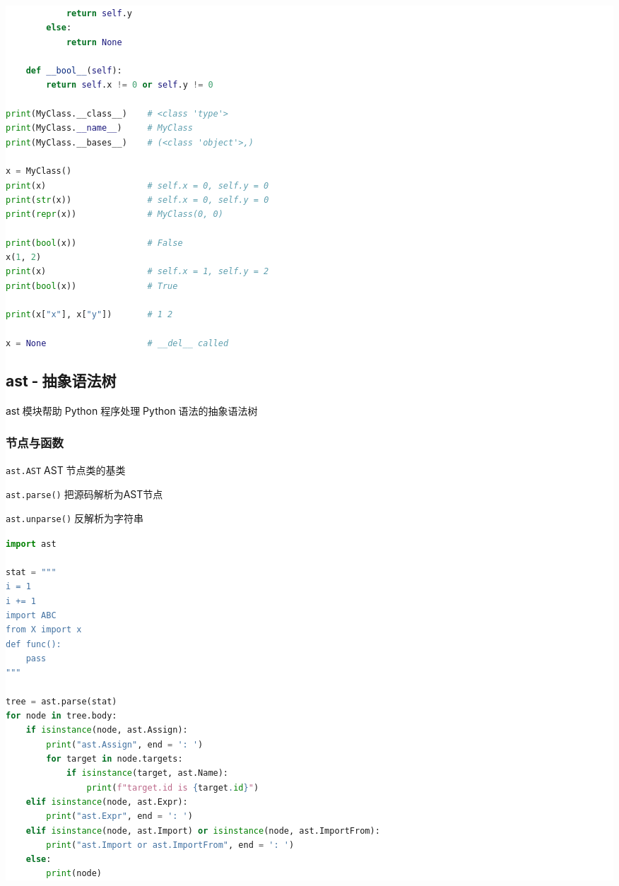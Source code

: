 ```py
            return self.y
        else:
            return None

    def __bool__(self):
        return self.x != 0 or self.y != 0

print(MyClass.__class__)    # <class 'type'>
print(MyClass.__name__)     # MyClass
print(MyClass.__bases__)    # (<class 'object'>,)

x = MyClass()
print(x)                    # self.x = 0, self.y = 0
print(str(x))               # self.x = 0, self.y = 0
print(repr(x))              # MyClass(0, 0)

print(bool(x))              # False
x(1, 2)
print(x)                    # self.x = 1, self.y = 2
print(bool(x))              # True

print(x["x"], x["y"])       # 1 2

x = None                    # __del__ called
```

## ast - 抽象语法树

ast 模块帮助 Python 程序处理 Python 语法的抽象语法树

### 节点与函数

`ast.AST` AST 节点类的基类

`ast.parse()` 把源码解析为AST节点

`ast.unparse()` 反解析为字符串

```py
import ast

stat = """
i = 1
i += 1
import ABC
from X import x
def func():
    pass
"""

tree = ast.parse(stat)
for node in tree.body:
    if isinstance(node, ast.Assign):
        print("ast.Assign", end = ': ')
        for target in node.targets:
            if isinstance(target, ast.Name):
                print(f"target.id is {target.id}")
    elif isinstance(node, ast.Expr):
        print("ast.Expr", end = ': ')
    elif isinstance(node, ast.Import) or isinstance(node, ast.ImportFrom):
        print("ast.Import or ast.ImportFrom", end = ': ')
    else:
        print(node)

```